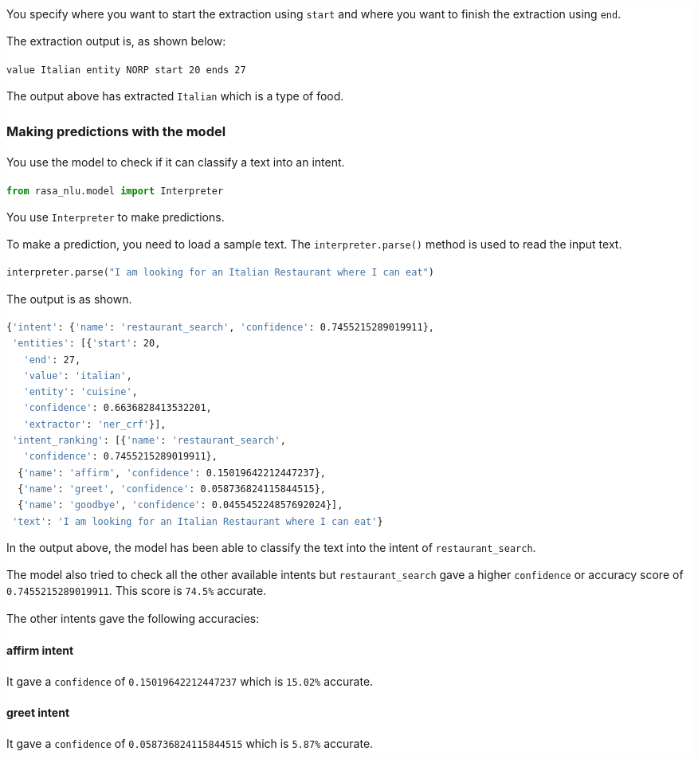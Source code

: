 You specify where you want to start the extraction using `start` and where you want to finish the extraction using `end`.

The extraction output is, as shown below:

```bash
value Italian entity NORP start 20 ends 27
```

The output above has extracted `Italian` which is a type of food.

### Making predictions with the model
You use the model to check if it can classify a text into an intent.

```python
from rasa_nlu.model import Interpreter
```

You use `Interpreter` to make predictions.

To make a prediction, you need to load a sample text. The `interpreter.parse()` method is used to read the input text.

```python
interpreter.parse("I am looking for an Italian Restaurant where I can eat")
```

The output is as shown.

```bash
{'intent': {'name': 'restaurant_search', 'confidence': 0.7455215289019911},
 'entities': [{'start': 20,
   'end': 27,
   'value': 'italian',
   'entity': 'cuisine',
   'confidence': 0.6636828413532201,
   'extractor': 'ner_crf'}],
 'intent_ranking': [{'name': 'restaurant_search',
   'confidence': 0.7455215289019911},
  {'name': 'affirm', 'confidence': 0.15019642212447237},
  {'name': 'greet', 'confidence': 0.058736824115844515},
  {'name': 'goodbye', 'confidence': 0.045545224857692024}],
 'text': 'I am looking for an Italian Restaurant where I can eat'}
```

In the output above, the model has been able to classify the text into the intent of `restaurant_search`. 

The model also tried to check all the other available intents but `restaurant_search` gave a higher `confidence` or accuracy score of `0.7455215289019911`. This score is `74.5%` accurate.

The other intents gave the following accuracies:

#### affirm intent
It gave a `confidence` of `0.15019642212447237` which is `15.02%` accurate.

#### greet intent
It gave a `confidence` of `0.058736824115844515` which is `5.87%` accurate.
